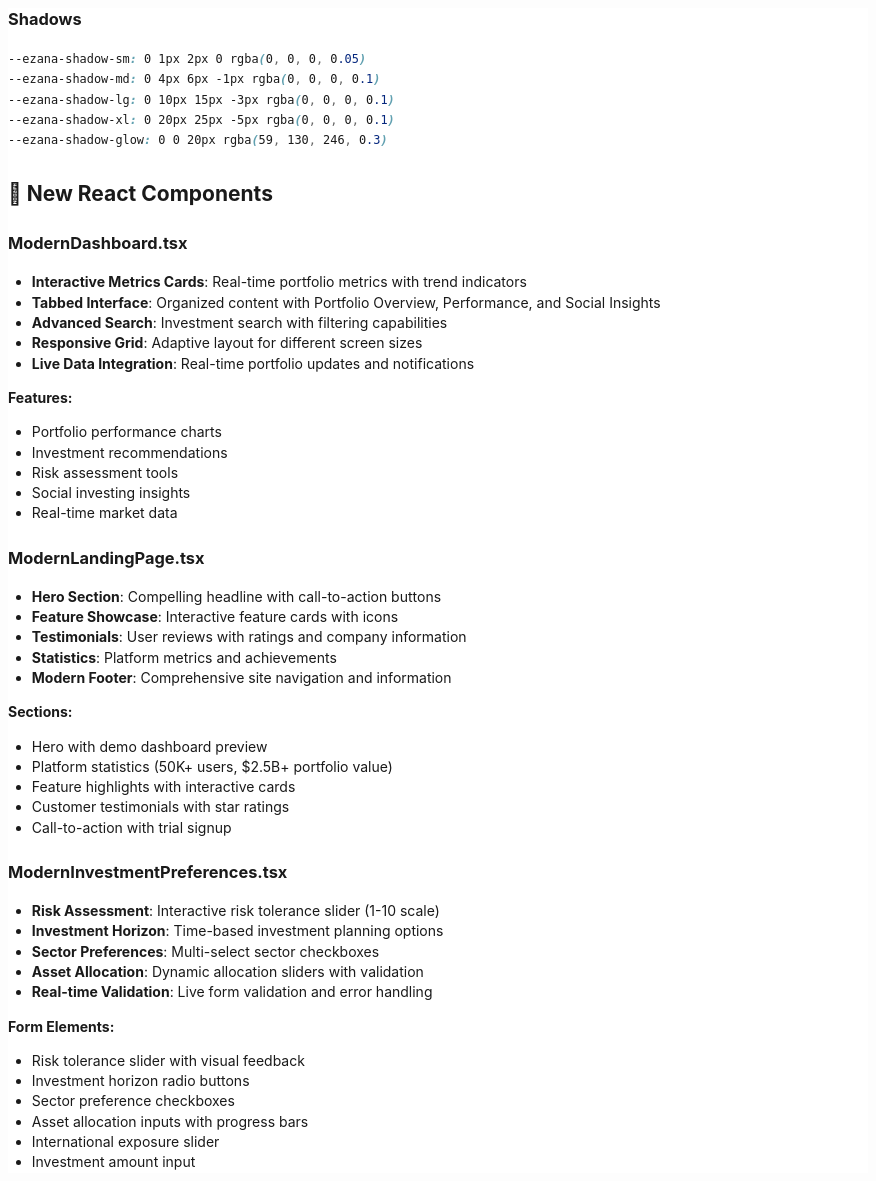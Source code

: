 ### **Shadows**
```css
--ezana-shadow-sm: 0 1px 2px 0 rgba(0, 0, 0, 0.05)
--ezana-shadow-md: 0 4px 6px -1px rgba(0, 0, 0, 0.1)
--ezana-shadow-lg: 0 10px 15px -3px rgba(0, 0, 0, 0.1)
--ezana-shadow-xl: 0 20px 25px -5px rgba(0, 0, 0, 0.1)
--ezana-shadow-glow: 0 0 20px rgba(59, 130, 246, 0.3)
```

## 🚀 New React Components

### **ModernDashboard.tsx**
- **Interactive Metrics Cards**: Real-time portfolio metrics with trend indicators
- **Tabbed Interface**: Organized content with Portfolio Overview, Performance, and Social Insights
- **Advanced Search**: Investment search with filtering capabilities
- **Responsive Grid**: Adaptive layout for different screen sizes
- **Live Data Integration**: Real-time portfolio updates and notifications

**Features:**
- Portfolio performance charts
- Investment recommendations
- Risk assessment tools
- Social investing insights
- Real-time market data

### **ModernLandingPage.tsx**
- **Hero Section**: Compelling headline with call-to-action buttons
- **Feature Showcase**: Interactive feature cards with icons
- **Testimonials**: User reviews with ratings and company information
- **Statistics**: Platform metrics and achievements
- **Modern Footer**: Comprehensive site navigation and information

**Sections:**
- Hero with demo dashboard preview
- Platform statistics (50K+ users, $2.5B+ portfolio value)
- Feature highlights with interactive cards
- Customer testimonials with star ratings
- Call-to-action with trial signup

### **ModernInvestmentPreferences.tsx**
- **Risk Assessment**: Interactive risk tolerance slider (1-10 scale)
- **Investment Horizon**: Time-based investment planning options
- **Sector Preferences**: Multi-select sector checkboxes
- **Asset Allocation**: Dynamic allocation sliders with validation
- **Real-time Validation**: Live form validation and error handling

**Form Elements:**
- Risk tolerance slider with visual feedback
- Investment horizon radio buttons
- Sector preference checkboxes
- Asset allocation inputs with progress bars
- International exposure slider
- Investment amount input
